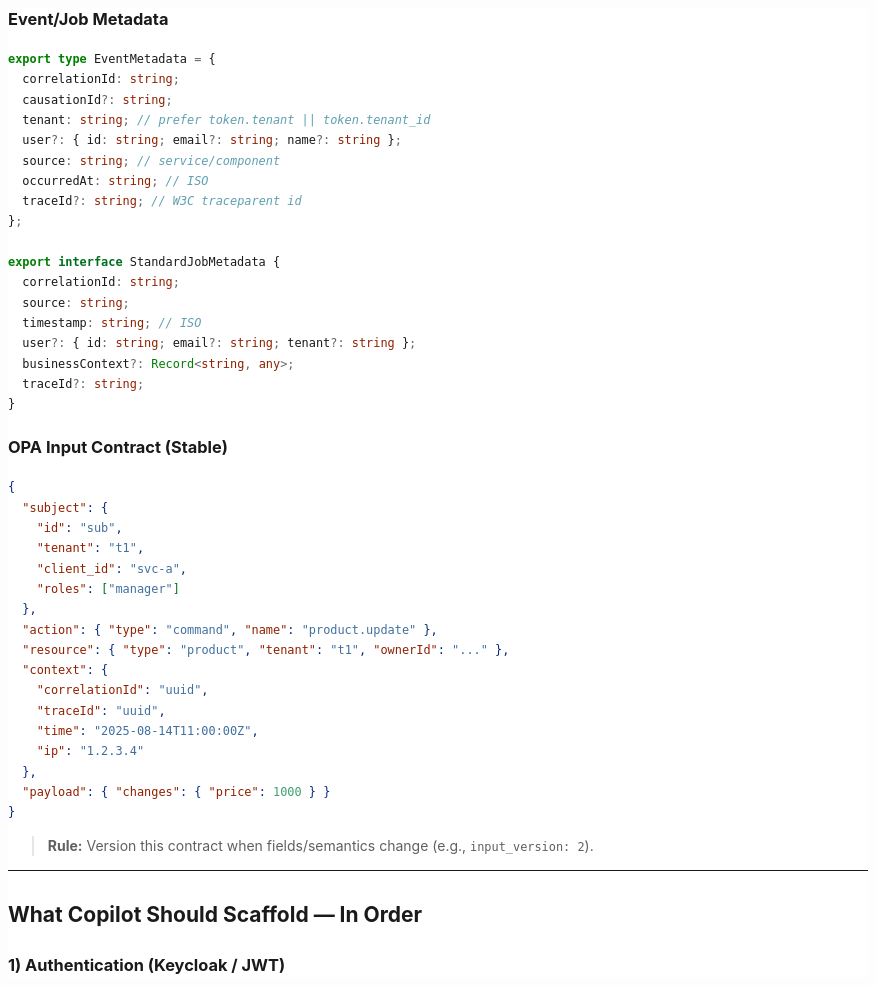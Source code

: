 ### Event/Job Metadata

```ts
export type EventMetadata = {
  correlationId: string;
  causationId?: string;
  tenant: string; // prefer token.tenant || token.tenant_id
  user?: { id: string; email?: string; name?: string };
  source: string; // service/component
  occurredAt: string; // ISO
  traceId?: string; // W3C traceparent id
};

export interface StandardJobMetadata {
  correlationId: string;
  source: string;
  timestamp: string; // ISO
  user?: { id: string; email?: string; tenant?: string };
  businessContext?: Record<string, any>;
  traceId?: string;
}
```

### OPA Input Contract (Stable)

```json
{
  "subject": {
    "id": "sub",
    "tenant": "t1",
    "client_id": "svc-a",
    "roles": ["manager"]
  },
  "action": { "type": "command", "name": "product.update" },
  "resource": { "type": "product", "tenant": "t1", "ownerId": "..." },
  "context": {
    "correlationId": "uuid",
    "traceId": "uuid",
    "time": "2025-08-14T11:00:00Z",
    "ip": "1.2.3.4"
  },
  "payload": { "changes": { "price": 1000 } }
}
```

> **Rule:** Version this contract when fields/semantics change (e.g., `input_version: 2`).

---

## What Copilot Should Scaffold — In Order

### 1) Authentication (Keycloak / JWT)
